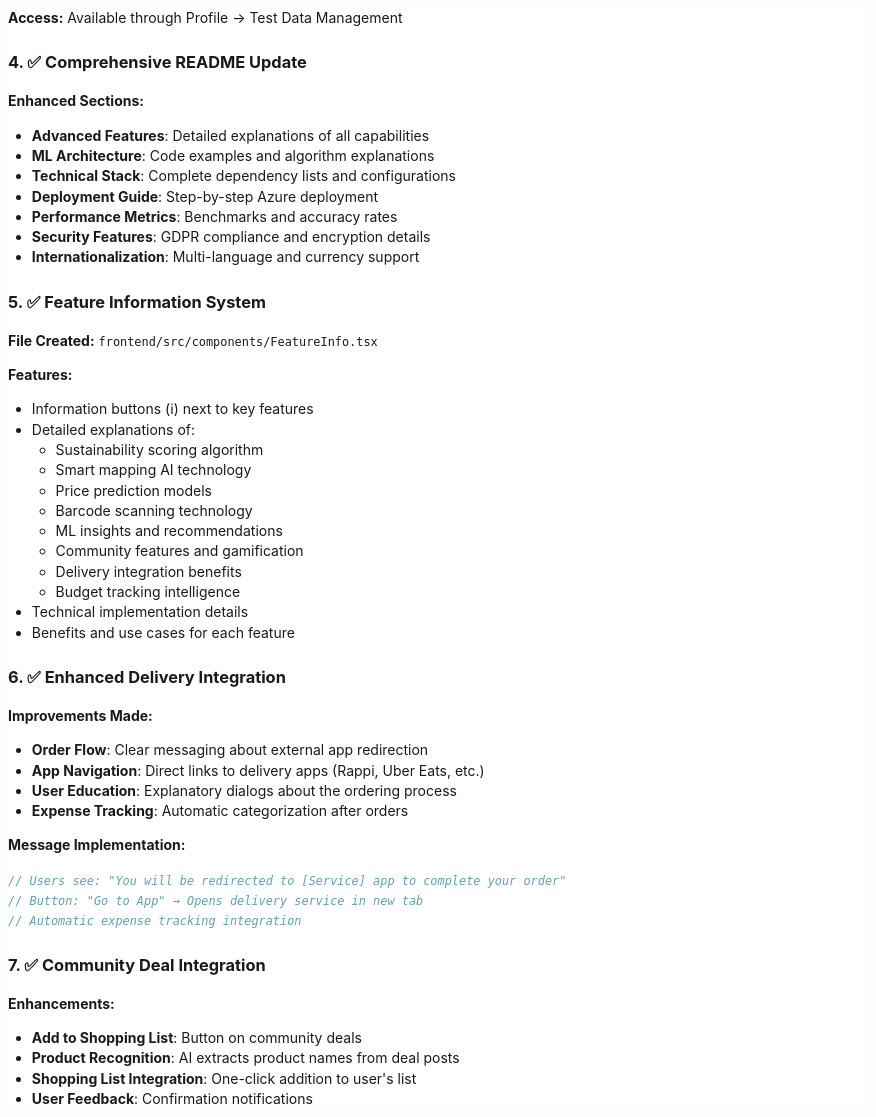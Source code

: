 **Access:** Available through Profile → Test Data Management

### 4. ✅ Comprehensive README Update

**Enhanced Sections:**

- **Advanced Features**: Detailed explanations of all capabilities
- **ML Architecture**: Code examples and algorithm explanations
- **Technical Stack**: Complete dependency lists and configurations
- **Deployment Guide**: Step-by-step Azure deployment
- **Performance Metrics**: Benchmarks and accuracy rates
- **Security Features**: GDPR compliance and encryption details
- **Internationalization**: Multi-language and currency support

### 5. ✅ Feature Information System

**File Created:** `frontend/src/components/FeatureInfo.tsx`

**Features:**

- Information buttons (ℹ️) next to key features
- Detailed explanations of:
  - Sustainability scoring algorithm
  - Smart mapping AI technology
  - Price prediction models
  - Barcode scanning technology
  - ML insights and recommendations
  - Community features and gamification
  - Delivery integration benefits
  - Budget tracking intelligence
- Technical implementation details
- Benefits and use cases for each feature

### 6. ✅ Enhanced Delivery Integration

**Improvements Made:**

- **Order Flow**: Clear messaging about external app redirection
- **App Navigation**: Direct links to delivery apps (Rappi, Uber Eats, etc.)
- **User Education**: Explanatory dialogs about the ordering process
- **Expense Tracking**: Automatic categorization after orders

**Message Implementation:**

```typescript
// Users see: "You will be redirected to [Service] app to complete your order"
// Button: "Go to App" → Opens delivery service in new tab
// Automatic expense tracking integration
```

### 7. ✅ Community Deal Integration

**Enhancements:**

- **Add to Shopping List**: Button on community deals
- **Product Recognition**: AI extracts product names from deal posts
- **Shopping List Integration**: One-click addition to user's list
- **User Feedback**: Confirmation notifications
